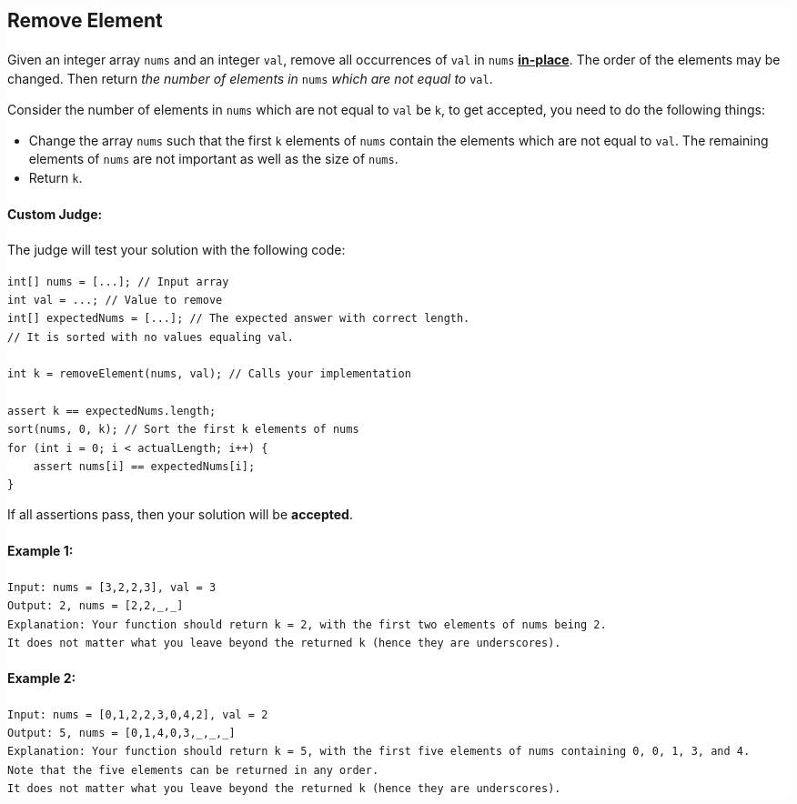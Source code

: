 ## Remove Element

Given an integer array `nums` and an integer `val`, remove all occurrences of `val` in `nums` [**in-place**](https://en.wikipedia.org/wiki/In-place_algorithm). The order of the elements may be changed. Then return _the number of elements in_ `nums` _which are not equal to_ `val`.

Consider the number of elements in `nums` which are not equal to `val` be `k`, to get accepted, you need to do the following things:

- Change the array `nums` such that the first `k` elements of `nums` contain the elements which are not equal to `val`. The remaining elements of `nums` are not important as well as the size of `nums`.
- Return `k`.

#### Custom Judge:

The judge will test your solution with the following code:

```
int[] nums = [...]; // Input array
int val = ...; // Value to remove
int[] expectedNums = [...]; // The expected answer with correct length.
// It is sorted with no values equaling val.

int k = removeElement(nums, val); // Calls your implementation

assert k == expectedNums.length;
sort(nums, 0, k); // Sort the first k elements of nums
for (int i = 0; i < actualLength; i++) {
    assert nums[i] == expectedNums[i];
}
```

If all assertions pass, then your solution will be **accepted**.

#### Example 1:

```
Input: nums = [3,2,2,3], val = 3
Output: 2, nums = [2,2,_,_]
Explanation: Your function should return k = 2, with the first two elements of nums being 2.
It does not matter what you leave beyond the returned k (hence they are underscores).
```

#### Example 2:

```
Input: nums = [0,1,2,2,3,0,4,2], val = 2
Output: 5, nums = [0,1,4,0,3,_,_,_]
Explanation: Your function should return k = 5, with the first five elements of nums containing 0, 0, 1, 3, and 4.
Note that the five elements can be returned in any order.
It does not matter what you leave beyond the returned k (hence they are underscores).
```
